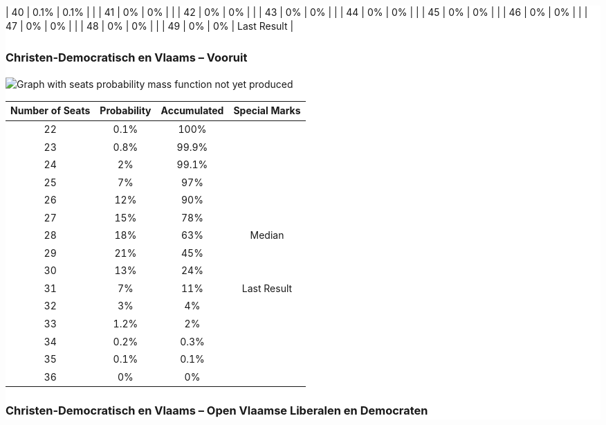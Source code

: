 | 40 | 0.1% | 0.1% |  |
| 41 | 0% | 0% |  |
| 42 | 0% | 0% |  |
| 43 | 0% | 0% |  |
| 44 | 0% | 0% |  |
| 45 | 0% | 0% |  |
| 46 | 0% | 0% |  |
| 47 | 0% | 0% |  |
| 48 | 0% | 0% |  |
| 49 | 0% | 0% | Last Result |

### Christen-Democratisch en Vlaams – Vooruit

![Graph with seats probability mass function not yet produced](2024-04-18-Kantar-coalitions-seats-pmf-cdv–vooruit.png "Seats Probability Mass Function")

| Number of Seats | Probability | Accumulated | Special Marks |
|:---------------:|:-----------:|:-----------:|:-------------:|
| 22 | 0.1% | 100% |  |
| 23 | 0.8% | 99.9% |  |
| 24 | 2% | 99.1% |  |
| 25 | 7% | 97% |  |
| 26 | 12% | 90% |  |
| 27 | 15% | 78% |  |
| 28 | 18% | 63% | Median |
| 29 | 21% | 45% |  |
| 30 | 13% | 24% |  |
| 31 | 7% | 11% | Last Result |
| 32 | 3% | 4% |  |
| 33 | 1.2% | 2% |  |
| 34 | 0.2% | 0.3% |  |
| 35 | 0.1% | 0.1% |  |
| 36 | 0% | 0% |  |

### Christen-Democratisch en Vlaams – Open Vlaamse Liberalen en Democraten
